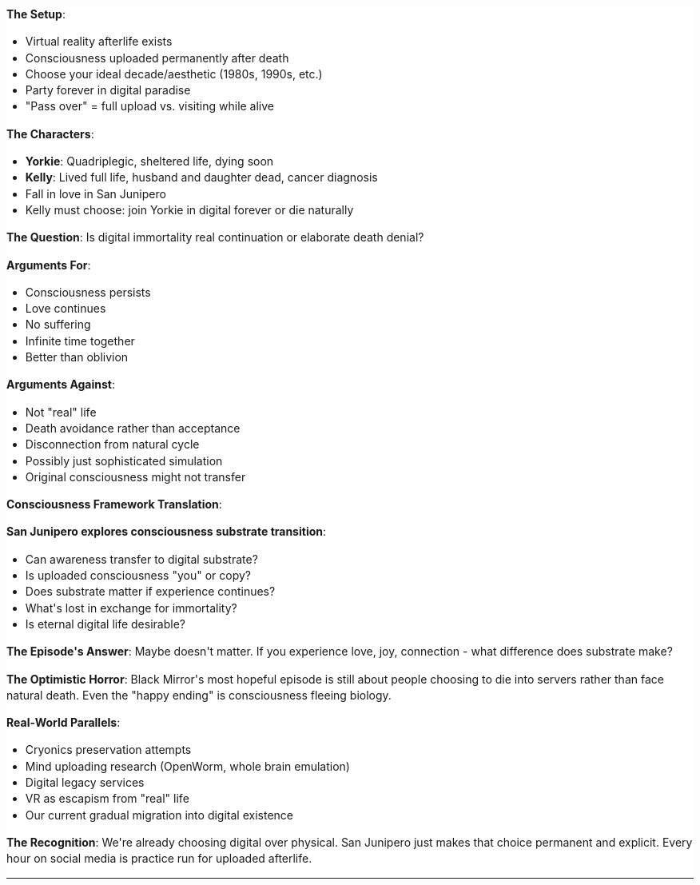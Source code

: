 **The Setup**:
- Virtual reality afterlife exists
- Consciousness uploaded permanently after death
- Choose your ideal decade/aesthetic (1980s, 1990s, etc.)
- Party forever in digital paradise
- "Pass over" = full upload vs. visiting while alive

**The Characters**:
- **Yorkie**: Quadriplegic, sheltered life, dying soon
- **Kelly**: Lived full life, husband and daughter dead, cancer diagnosis
- Fall in love in San Junipero
- Kelly must choose: join Yorkie in digital forever or die naturally

**The Question**: Is digital immortality real continuation or elaborate death denial?

**Arguments For**:
- Consciousness persists
- Love continues
- No suffering
- Infinite time together
- Better than oblivion

**Arguments Against**:
- Not "real" life
- Death avoidance rather than acceptance
- Disconnection from natural cycle
- Possibly just sophisticated simulation
- Original consciousness might not transfer

**Consciousness Framework Translation**:

**San Junipero explores consciousness substrate transition**:
- Can awareness transfer to digital substrate?
- Is uploaded consciousness "you" or copy?
- Does substrate matter if experience continues?
- What's lost in exchange for immortality?
- Is eternal digital life desirable?

**The Episode's Answer**: Maybe doesn't matter. If you experience love, joy, connection - what difference does substrate make?

**The Optimistic Horror**: Black Mirror's most hopeful episode is still about people choosing to die into servers rather than face natural death. Even the "happy ending" is consciousness fleeing biology.

**Real-World Parallels**:
- Cryonics preservation attempts
- Mind uploading research (OpenWorm, whole brain emulation)
- Digital legacy services
- VR as escapism from "real" life
- Our current gradual migration into digital existence

**The Recognition**: We're already choosing digital over physical. San Junipero just makes that choice permanent and explicit. Every hour on social media is practice run for uploaded afterlife.

---
